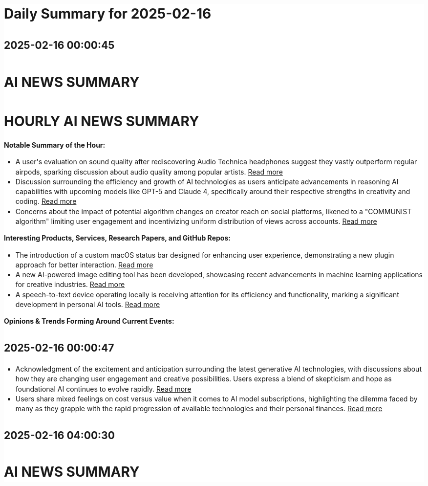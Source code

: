 # Daily Summary for 2025-02-16

## 2025-02-16 00:00:45

# AI NEWS SUMMARY

# HOURLY AI NEWS SUMMARY

**Notable Summary of the Hour:**
- A user's evaluation on sound quality after rediscovering Audio Technica headphones suggest they vastly outperform regular airpods, sparking discussion about audio quality among popular artists. [Read more](https://x.com/i/web/status/1890904872750317675)
- Discussion surrounding the efficiency and growth of AI technologies as users anticipate advancements in reasoning AI capabilities with upcoming models like GPT-5 and Claude 4, specifically around their respective strengths in creativity and coding. [Read more](https://x.com/i/web/status/1890881018493800699)
- Concerns about the impact of potential algorithm changes on creator reach on social platforms, likened to a "COMMUNIST algorithm" limiting user engagement and incentivizing uniform distribution of views across accounts. [Read more](https://x.com/i/web/status/1890886088627007753)

**Interesting Products, Services, Research Papers, and GitHub Repos:**
- The introduction of a custom macOS status bar designed for enhancing user experience, demonstrating a new plugin approach for better interaction. [Read more](https://x.com/i/web/status/1890873217956385188)
- A new AI-powered image editing tool has been developed, showcasing recent advancements in machine learning applications for creative industries. [Read more](https://x.com/i/web/status/1890880843188465964)
- A speech-to-text device operating locally is receiving attention for its efficiency and functionality, marking a significant development in personal AI tools. [Read more](https://x.com/i/web/status/1890879578291237336)

**Opinions & Trends Forming Around Current Events:**

## 2025-02-16 00:00:47

- Acknowledgment of the excitement and anticipation surrounding the latest generative AI technologies, with discussions about how they are changing user engagement and creative possibilities. Users express a blend of skepticism and hope as foundational AI continues to evolve rapidly. [Read more](https://x.com/i/web/status/1890886842880262642)
- Users share mixed feelings on cost versus value when it comes to AI model subscriptions, highlighting the dilemma faced by many as they grapple with the rapid progression of available technologies and their personal finances. [Read more](https://x.com/i/web/status/1890878788923187677)

## 2025-02-16 04:00:30

# AI NEWS SUMMARY
